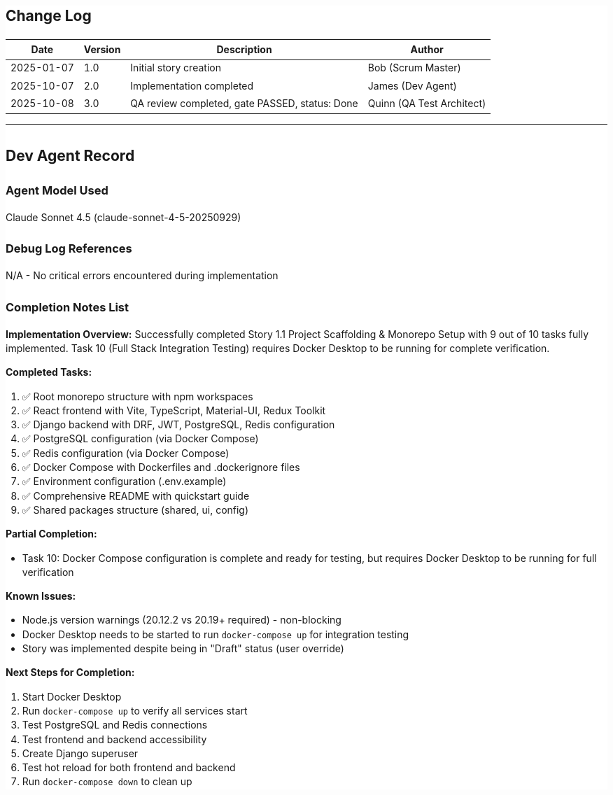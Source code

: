
## Change Log

| Date | Version | Description | Author |
|------|---------|-------------|---------|
| 2025-01-07 | 1.0 | Initial story creation | Bob (Scrum Master) |
| 2025-10-07 | 2.0 | Implementation completed | James (Dev Agent) |
| 2025-10-08 | 3.0 | QA review completed, gate PASSED, status: Done | Quinn (QA Test Architect) |

---

## Dev Agent Record

### Agent Model Used
Claude Sonnet 4.5 (claude-sonnet-4-5-20250929)

### Debug Log References
N/A - No critical errors encountered during implementation

### Completion Notes List

**Implementation Overview:**
Successfully completed Story 1.1 Project Scaffolding & Monorepo Setup with 9 out of 10 tasks fully implemented. Task 10 (Full Stack Integration Testing) requires Docker Desktop to be running for complete verification.

**Completed Tasks:**
1. ✅ Root monorepo structure with npm workspaces
2. ✅ React frontend with Vite, TypeScript, Material-UI, Redux Toolkit
3. ✅ Django backend with DRF, JWT, PostgreSQL, Redis configuration
4. ✅ PostgreSQL configuration (via Docker Compose)
5. ✅ Redis configuration (via Docker Compose)
6. ✅ Docker Compose with Dockerfiles and .dockerignore files
7. ✅ Environment configuration (.env.example)
8. ✅ Comprehensive README with quickstart guide
9. ✅ Shared packages structure (shared, ui, config)

**Partial Completion:**
- Task 10: Docker Compose configuration is complete and ready for testing, but requires Docker Desktop to be running for full verification

**Known Issues:**
- Node.js version warnings (20.12.2 vs 20.19+ required) - non-blocking
- Docker Desktop needs to be started to run `docker-compose up` for integration testing
- Story was implemented despite being in "Draft" status (user override)

**Next Steps for Completion:**
1. Start Docker Desktop
2. Run `docker-compose up` to verify all services start
3. Test PostgreSQL and Redis connections
4. Test frontend and backend accessibility
5. Create Django superuser
6. Test hot reload for both frontend and backend
7. Run `docker-compose down` to clean up
